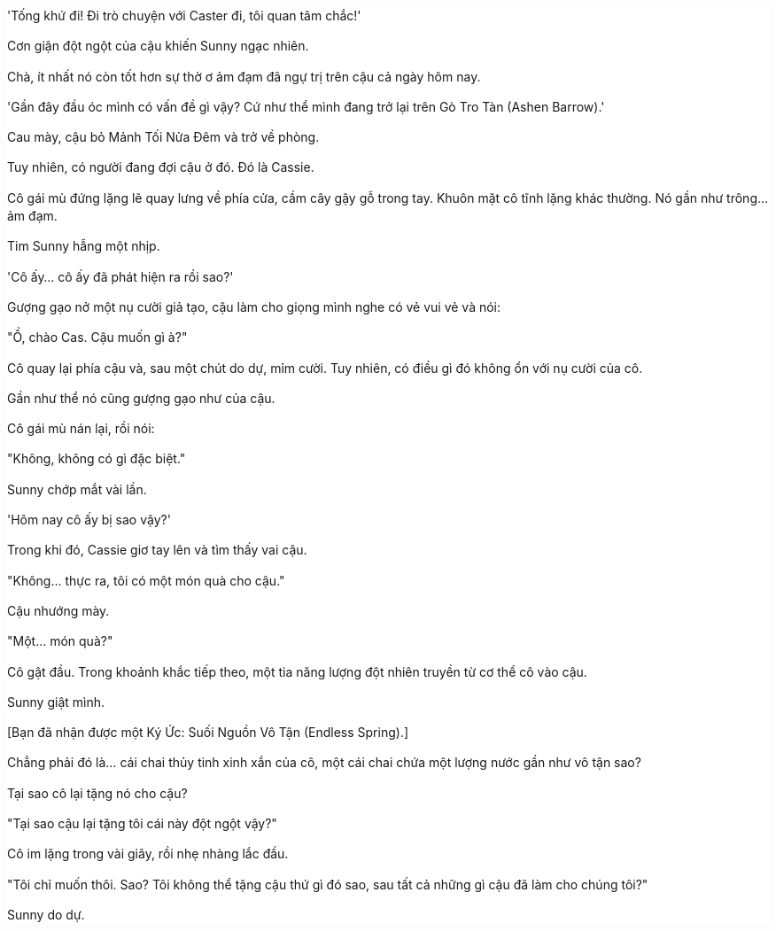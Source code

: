 'Tống khứ đi! Đi trò chuyện với Caster đi, tôi quan tâm chắc!'

Cơn giận đột ngột của cậu khiến Sunny ngạc nhiên.

Chà, ít nhất nó còn tốt hơn sự thờ ơ ảm đạm đã ngự trị trên cậu cả ngày hôm nay.

'Gần đây đầu óc mình có vấn đề gì vậy? Cứ như thể mình đang trở lại trên Gò Tro Tàn (Ashen Barrow).'

Cau mày, cậu bỏ Mảnh Tối Nửa Đêm và trở về phòng.

Tuy nhiên, có người đang đợi cậu ở đó. Đó là Cassie.

Cô gái mù đứng lặng lẽ quay lưng về phía cửa, cầm cây gậy gỗ trong tay. Khuôn mặt cô tĩnh lặng khác thường. Nó gần như trông… ảm đạm.

Tim Sunny hẫng một nhịp.

'Cô ấy… cô ấy đã phát hiện ra rồi sao?'

Gượng gạo nở một nụ cười giả tạo, cậu làm cho giọng mình nghe có vẻ vui vẻ và nói:

"Ồ, chào Cas. Cậu muốn gì à?"

Cô quay lại phía cậu và, sau một chút do dự, mỉm cười. Tuy nhiên, có điều gì đó không ổn với nụ cười của cô.

Gần như thể nó cũng gượng gạo như của cậu.

Cô gái mù nán lại, rồi nói:

"Không, không có gì đặc biệt."

Sunny chớp mắt vài lần.

'Hôm nay cô ấy bị sao vậy?'

Trong khi đó, Cassie giơ tay lên và tìm thấy vai cậu.

"Không… thực ra, tôi có một món quà cho cậu."

Cậu nhướng mày.

"Một… món quà?"

Cô gật đầu. Trong khoảnh khắc tiếp theo, một tia năng lượng đột nhiên truyền từ cơ thể cô vào cậu.

Sunny giật mình.

[Bạn đã nhận được một Ký Ức: Suối Nguồn Vô Tận (Endless Spring).]

Chẳng phải đó là… cái chai thủy tinh xinh xắn của cô, một cái chai chứa một lượng nước gần như vô tận sao?

Tại sao cô lại tặng nó cho cậu?

"Tại sao cậu lại tặng tôi cái này đột ngột vậy?"

Cô im lặng trong vài giây, rồi nhẹ nhàng lắc đầu.

"Tôi chỉ muốn thôi. Sao? Tôi không thể tặng cậu thứ gì đó sao, sau tất cả những gì cậu đã làm cho chúng tôi?"

Sunny do dự.
